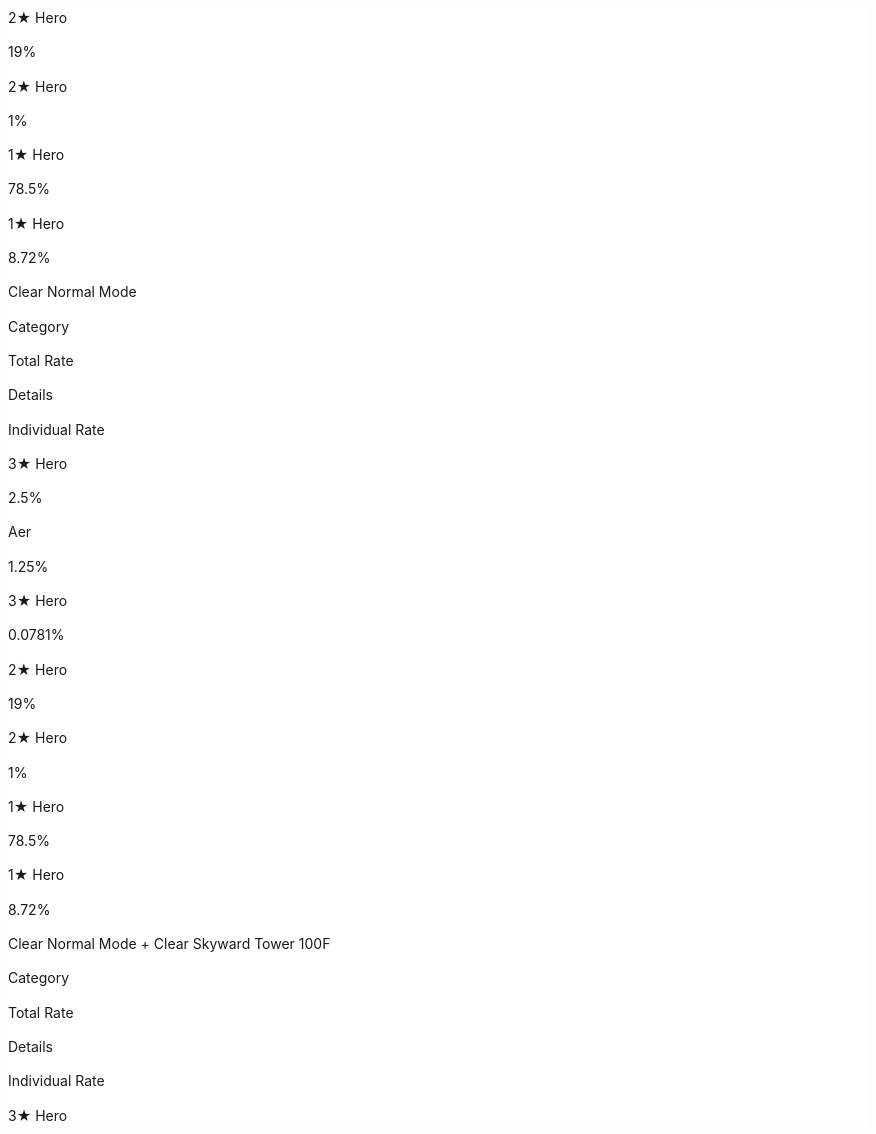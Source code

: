 2★ Hero

19%

2★ Hero

1%

1★ Hero

78.5%

1★ Hero

8.72%

Clear Normal Mode

Category

Total Rate

Details

Individual Rate

3★ Hero

2.5%

Aer

1.25%

3★ Hero

0.0781%

2★ Hero

19%

2★ Hero

1%

1★ Hero

78.5%

1★ Hero

8.72%

Clear Normal Mode + Clear Skyward Tower 100F

Category

Total Rate

Details

Individual Rate

3★ Hero
